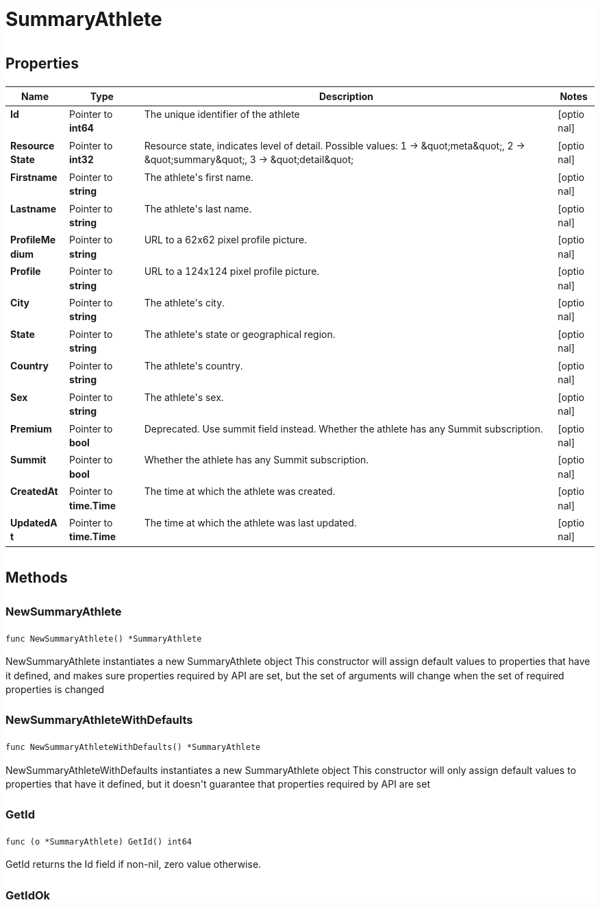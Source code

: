 # SummaryAthlete

## Properties

Name | Type | Description | Notes
------------ | ------------- | ------------- | -------------
**Id** | Pointer to **int64** | The unique identifier of the athlete | [optional] 
**ResourceState** | Pointer to **int32** | Resource state, indicates level of detail. Possible values: 1 -&gt; \&quot;meta\&quot;, 2 -&gt; \&quot;summary\&quot;, 3 -&gt; \&quot;detail\&quot; | [optional] 
**Firstname** | Pointer to **string** | The athlete&#39;s first name. | [optional] 
**Lastname** | Pointer to **string** | The athlete&#39;s last name. | [optional] 
**ProfileMedium** | Pointer to **string** | URL to a 62x62 pixel profile picture. | [optional] 
**Profile** | Pointer to **string** | URL to a 124x124 pixel profile picture. | [optional] 
**City** | Pointer to **string** | The athlete&#39;s city. | [optional] 
**State** | Pointer to **string** | The athlete&#39;s state or geographical region. | [optional] 
**Country** | Pointer to **string** | The athlete&#39;s country. | [optional] 
**Sex** | Pointer to **string** | The athlete&#39;s sex. | [optional] 
**Premium** | Pointer to **bool** | Deprecated.  Use summit field instead. Whether the athlete has any Summit subscription. | [optional] 
**Summit** | Pointer to **bool** | Whether the athlete has any Summit subscription. | [optional] 
**CreatedAt** | Pointer to **time.Time** | The time at which the athlete was created. | [optional] 
**UpdatedAt** | Pointer to **time.Time** | The time at which the athlete was last updated. | [optional] 

## Methods

### NewSummaryAthlete

`func NewSummaryAthlete() *SummaryAthlete`

NewSummaryAthlete instantiates a new SummaryAthlete object
This constructor will assign default values to properties that have it defined,
and makes sure properties required by API are set, but the set of arguments
will change when the set of required properties is changed

### NewSummaryAthleteWithDefaults

`func NewSummaryAthleteWithDefaults() *SummaryAthlete`

NewSummaryAthleteWithDefaults instantiates a new SummaryAthlete object
This constructor will only assign default values to properties that have it defined,
but it doesn't guarantee that properties required by API are set

### GetId

`func (o *SummaryAthlete) GetId() int64`

GetId returns the Id field if non-nil, zero value otherwise.

### GetIdOk
